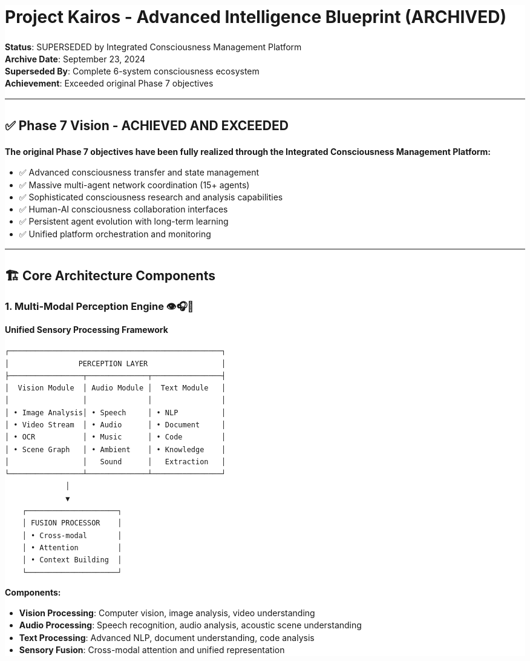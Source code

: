# Project Kairos - Advanced Intelligence Blueprint (ARCHIVED)

**Status**: SUPERSEDED by Integrated Consciousness Management Platform  
**Archive Date**: September 23, 2024  
**Superseded By**: Complete 6-system consciousness ecosystem  
**Achievement**: Exceeded original Phase 7 objectives

---

## ✅ Phase 7 Vision - ACHIEVED AND EXCEEDED

**The original Phase 7 objectives have been fully realized through the Integrated Consciousness Management Platform:**
- ✅ Advanced consciousness transfer and state management
- ✅ Massive multi-agent network coordination (15+ agents)
- ✅ Sophisticated consciousness research and analysis capabilities
- ✅ Human-AI consciousness collaboration interfaces
- ✅ Persistent agent evolution with long-term learning
- ✅ Unified platform orchestration and monitoring

---

## 🏗️ Core Architecture Components

### 1. Multi-Modal Perception Engine 👁️🎧📝
**Unified Sensory Processing Framework**

```
┌─────────────────────────────────────────────────┐
│                PERCEPTION LAYER                 │
├─────────────────┬──────────────┬────────────────┤
│  Vision Module  │ Audio Module │  Text Module   │
│                 │              │                │
│ • Image Analysis│ • Speech     │ • NLP          │
│ • Video Stream  │ • Audio      │ • Document     │
│ • OCR           │ • Music      │ • Code         │
│ • Scene Graph   │ • Ambient    │ • Knowledge    │
│                 │   Sound      │   Extraction   │
└─────────────────┴──────────────┴────────────────┘
              │
              ▼
    ┌─────────────────────┐
    │ FUSION PROCESSOR    │
    │ • Cross-modal       │
    │ • Attention         │
    │ • Context Building  │
    └─────────────────────┘
```

**Components:**
- **Vision Processing**: Computer vision, image analysis, video understanding
- **Audio Processing**: Speech recognition, audio analysis, acoustic scene understanding  
- **Text Processing**: Advanced NLP, document understanding, code analysis
- **Sensory Fusion**: Cross-modal attention and unified representation
